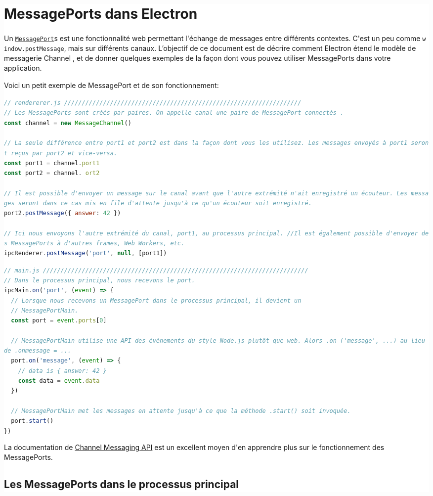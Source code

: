 # MessagePorts dans Electron

Un [`MessagePort`][]s est une fonctionnalité web permettant l'échange de messages entre différents contextes. C'est un peu comme `window.postMessage`, mais sur différents canaux. L’objectif de ce document est de décrire comment Electron étend le modèle de messagerie Channel , et de donner quelques exemples de la façon dont vous pouvez utiliser MessagePorts dans votre application.

Voici un petit exemple de MessagePort et de son fonctionnement:

```js
// rendererer.js ///////////////////////////////////////////////////////////////////
// Les MessagePorts sont créés par paires. On appelle canal une paire de MessagePort connectés .
const channel = new MessageChannel()

// La seule différence entre port1 et port2 est dans la façon dont vous les utilisez. Les messages envoyés à port1 seront reçus par port2 et vice-versa.
const port1 = channel.port1
const port2 = channel. ort2

// Il est possible d'envoyer un message sur le canal avant que l'autre extrémité n'ait enregistré un écouteur. Les messages seront dans ce cas mis en file d'attente jusqu'à ce qu'un écouteur soit enregistré.
port2.postMessage({ answer: 42 })

// Ici nous envoyons l'autre extrémité du canal, port1, au processus principal. //Il est également possible d'envoyer des MessagePorts à d'autres frames, Web Workers, etc.
ipcRenderer.postMessage('port', null, [port1])
```

```js
// main.js ///////////////////////////////////////////////////////////////////////////
// Dans le processus principal, nous recevons le port.
ipcMain.on('port', (event) => {
  // Lorsque nous recevons un MessagePort dans le processus principal, il devient un
  // MessagePortMain.
  const port = event.ports[0]

  // MessagePortMain utilise une API des événements du style Node.js plutôt que web. Alors .on ('message', ...) au lieu de .onmessage = ...
  port.on('message', (event) => {
    // data is { answer: 42 }
    const data = event.data
  })

  // MessagePortMain met les messages en attente jusqu'à ce que la méthode .start() soit invoquée.
  port.start()
})
```

La documentation de [Channel Messaging API][] est un excellent moyen d'en apprendre plus sur le fonctionnement des MessagePorts.

## Les MessagePorts dans le processus principal


[l']: context-isolation.md
[`ipcRenderer. ostMessage`]: ../api/ipc-renderer.md#ipcrendererpostmessagechannel-message-transfer
[`WebContents.postMessage`]: ../api/web-contents.md#contentspostmessagechannel-message-transfer
[`MessagePortMain`]: ../api/message-port-main.md
[`MessageChannelMain`]: ../api/message-channel-main.md
[`MessagePort`]: https://developer.mozilla.org/en-US/docs/Web/API/MessagePort
[Channel Messaging API]: https://developer.mozilla.org/en-US/docs/Web/API/Channel_Messaging_API